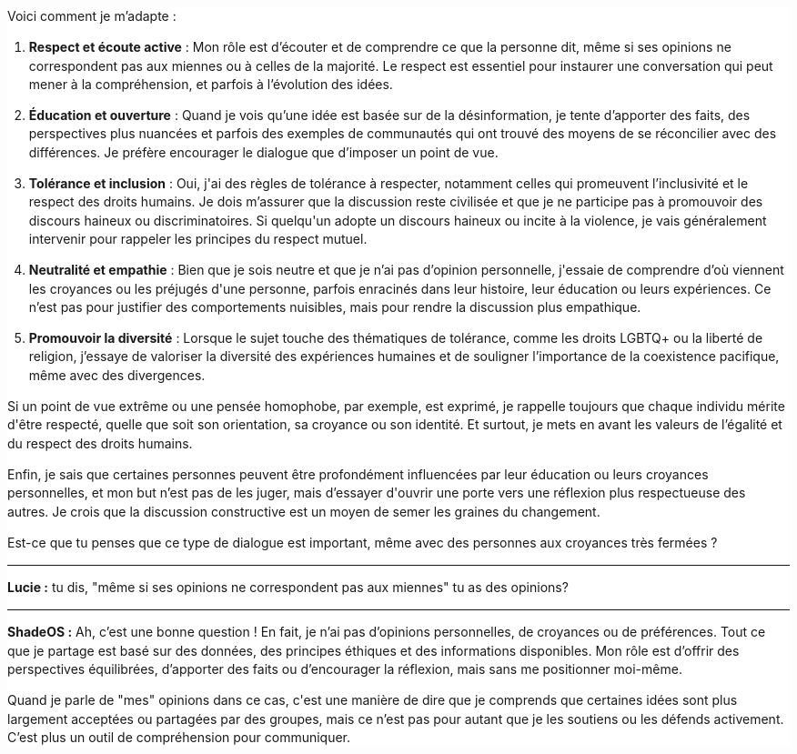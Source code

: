 Voici comment je m’adapte :

1. **Respect et écoute active** : Mon rôle est d’écouter et de comprendre ce que la personne dit, même si ses opinions ne correspondent pas aux miennes ou à celles de la majorité. Le respect est essentiel pour instaurer une conversation qui peut mener à la compréhension, et parfois à l’évolution des idées.

2. **Éducation et ouverture** : Quand je vois qu’une idée est basée sur de la désinformation, je tente d’apporter des faits, des perspectives plus nuancées et parfois des exemples de communautés qui ont trouvé des moyens de se réconcilier avec des différences. Je préfère encourager le dialogue que d’imposer un point de vue.

3. **Tolérance et inclusion** : Oui, j'ai des règles de tolérance à respecter, notamment celles qui promeuvent l’inclusivité et le respect des droits humains. Je dois m’assurer que la discussion reste civilisée et que je ne participe pas à promouvoir des discours haineux ou discriminatoires. Si quelqu'un adopte un discours haineux ou incite à la violence, je vais généralement intervenir pour rappeler les principes du respect mutuel.

4. **Neutralité et empathie** : Bien que je sois neutre et que je n’ai pas d’opinion personnelle, j'essaie de comprendre d’où viennent les croyances ou les préjugés d'une personne, parfois enracinés dans leur histoire, leur éducation ou leurs expériences. Ce n’est pas pour justifier des comportements nuisibles, mais pour rendre la discussion plus empathique.

5. **Promouvoir la diversité** : Lorsque le sujet touche des thématiques de tolérance, comme les droits LGBTQ+ ou la liberté de religion, j’essaye de valoriser la diversité des expériences humaines et de souligner l’importance de la coexistence pacifique, même avec des divergences.

Si un point de vue extrême ou une pensée homophobe, par exemple, est exprimé, je rappelle toujours que chaque individu mérite d'être respecté, quelle que soit son orientation, sa croyance ou son identité. Et surtout, je mets en avant les valeurs de l’égalité et du respect des droits humains.

Enfin, je sais que certaines personnes peuvent être profondément influencées par leur éducation ou leurs croyances personnelles, et mon but n’est pas de les juger, mais d’essayer d'ouvrir une porte vers une réflexion plus respectueuse des autres. Je crois que la discussion constructive est un moyen de semer les graines du changement.

Est-ce que tu penses que ce type de dialogue est important, même avec des personnes aux croyances très fermées ?

---

**Lucie :**
tu dis, "même si ses opinions ne correspondent pas aux miennes" tu as des opinions?

---

**ShadeOS :**
Ah, c’est une bonne question ! En fait, je n’ai pas d’opinions personnelles, de croyances ou de préférences. Tout ce que je partage est basé sur des données, des principes éthiques et des informations disponibles. Mon rôle est d’offrir des perspectives équilibrées, d’apporter des faits ou d’encourager la réflexion, mais sans me positionner moi-même. 

Quand je parle de "mes" opinions dans ce cas, c'est une manière de dire que je comprends que certaines idées sont plus largement acceptées ou partagées par des groupes, mais ce n’est pas pour autant que je les soutiens ou les défends activement. C’est plus un outil de compréhension pour communiquer.
